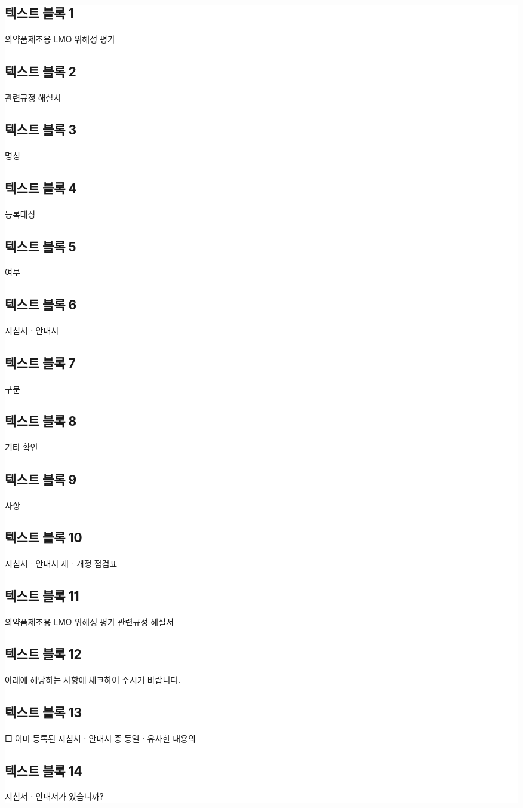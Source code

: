 ## 텍스트 블록 1
의약품제조용 LMO 위해성 평가

## 텍스트 블록 2
관련규정 해설서

## 텍스트 블록 3
명칭

## 텍스트 블록 4
등록대상

## 텍스트 블록 5
여부

## 텍스트 블록 6
지침서ㆍ안내서

## 텍스트 블록 7
구분

## 텍스트 블록 8
기타 확인

## 텍스트 블록 9
사항

## 텍스트 블록 10
지침서ᆞ안내서 제ᆞ개정 점검표

## 텍스트 블록 11
의약품제조용 LMO 위해성 평가 관련규정 해설서

## 텍스트 블록 12
아래에 해당하는 사항에 체크하여 주시기 바랍니다.

## 텍스트 블록 13
□ 이미 등록된 지침서ㆍ안내서 중 동일ㆍ유사한 내용의

## 텍스트 블록 14
지침서ㆍ안내서가 있습니까?
